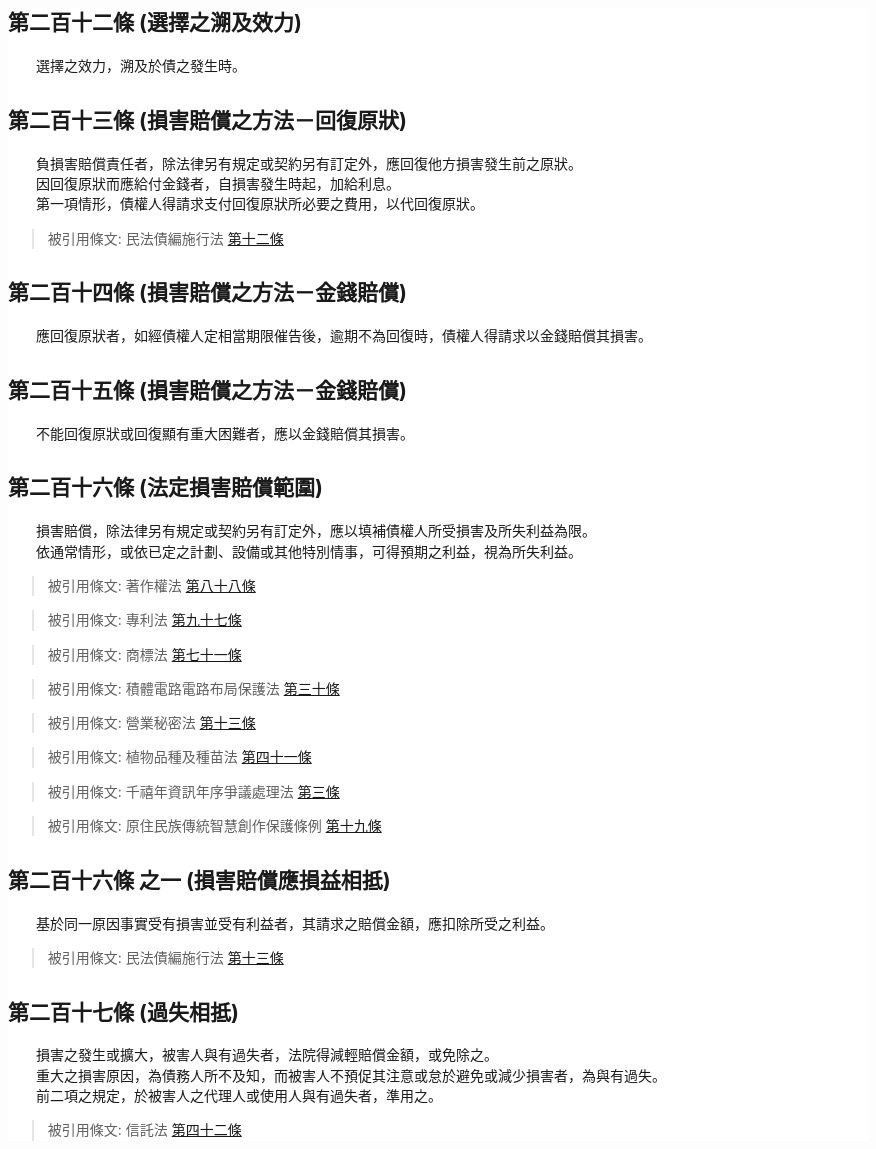 
第二百十二條 (選擇之溯及效力)
-----------------------------
　　選擇之效力，溯及於債之發生時。  


第二百十三條 (損害賠償之方法－回復原狀)
---------------------------------------
　　負損害賠償責任者，除法律另有規定或契約另有訂定外，應回復他方損害發生前之原狀。  
　　因回復原狀而應給付金錢者，自損害發生時起，加給利息。  
　　第一項情形，債權人得請求支付回復原狀所必要之費用，以代回復原狀。  
> 被引用條文: 民法債編施行法 [第十二條](4510#第十二條-回復原狀之適用)



第二百十四條 (損害賠償之方法－金錢賠償)
---------------------------------------
　　應回復原狀者，如經債權人定相當期限催告後，逾期不為回復時，債權人得請求以金錢賠償其損害。  


第二百十五條 (損害賠償之方法－金錢賠償)
---------------------------------------
　　不能回復原狀或回復顯有重大困難者，應以金錢賠償其損害。  


第二百十六條 (法定損害賠償範圍)
-------------------------------
　　損害賠償，除法律另有規定或契約另有訂定外，應以填補債權人所受損害及所失利益為限。  
　　依通常情形，或依已定之計劃、設備或其他特別情事，可得預期之利益，視為所失利益。  
> 被引用條文: 著作權法 [第八十八條](1176#第八十八條-不法侵害著作財產權或製版權之民事責任)

> 被引用條文: 專利法 [第九十七條](1924#第九十七條-損害賠償計算方式)

> 被引用條文: 商標法 [第七十一條](1936#第七十一條-損害之計算)

> 被引用條文: 積體電路電路布局保護法 [第三十條](1966#第三十條-損害賠償額之計算)

> 被引用條文: 營業秘密法 [第十三條](1967#第十三條-損害賠償額之計算)

> 被引用條文: 植物品種及種苗法 [第四十一條](3117#第四十一條-損害賠償之計算方式)

> 被引用條文: 千禧年資訊年序爭議處理法 [第三條](4580#第三條-損害賠償之減免)

> 被引用條文: 原住民族傳統智慧創作保護條例 [第十九條](5128#第十九條-損害賠償計算方式)



第二百十六條 之一 (損害賠償應損益相抵)
--------------------------------------
　　基於同一原因事實受有損害並受有利益者，其請求之賠償金額，應扣除所受之利益。  
> 被引用條文: 民法債編施行法 [第十三條](4510#第十三條-法定損害賠償範圍之適用)



第二百十七條 (過失相抵)
-----------------------
　　損害之發生或擴大，被害人與有過失者，法院得減輕賠償金額，或免除之。  
　　重大之損害原因，為債務人所不及知，而被害人不預促其注意或怠於避免或減少損害者，為與有過失。  
　　前二項之規定，於被害人之代理人或使用人與有過失者，準用之。  
> 被引用條文: 信託法 [第四十二條](1585#第四十二條-損害補償準用規定)
